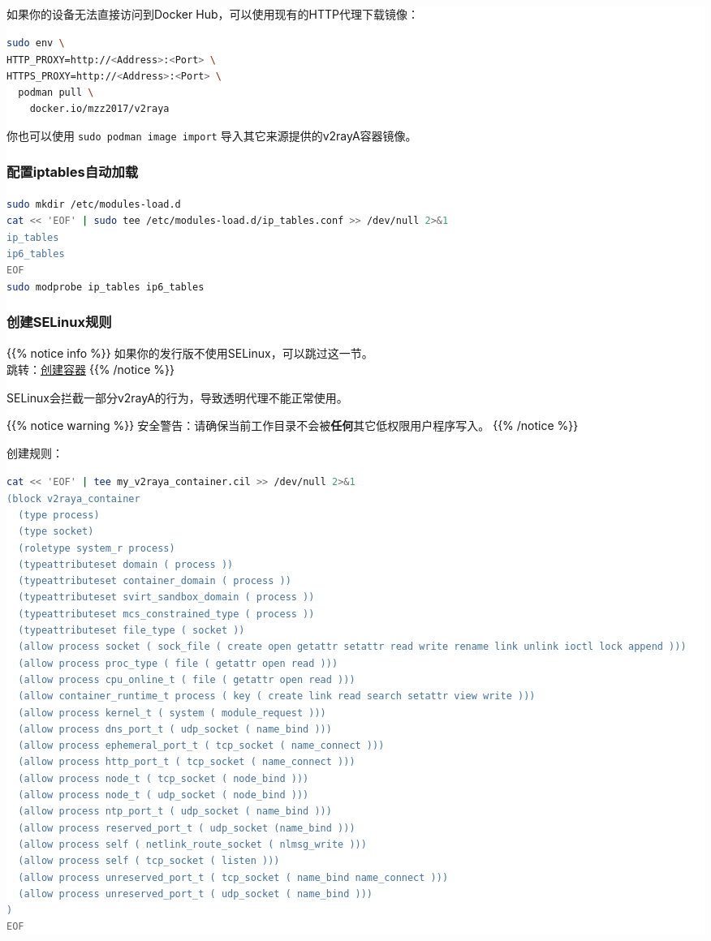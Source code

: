 如果你的设备无法直接访问到Docker Hub，可以使用现有的HTTP代理下载镜像：

```bash
sudo env \
HTTP_PROXY=http://<Address>:<Port> \
HTTPS_PROXY=http://<Address>:<Port> \
  podman pull \
    docker.io/mzz2017/v2raya
```

你也可以使用 `sudo podman image import` 导入其它来源提供的v2rayA容器镜像。

### 配置iptables自动加载

```bash
sudo mkdir /etc/modules-load.d
cat << 'EOF' | sudo tee /etc/modules-load.d/ip_tables.conf >> /dev/null 2>&1
ip_tables
ip6_tables
EOF
sudo modprobe ip_tables ip6_tables
```

### 创建SELinux规则

{{% notice info %}}
如果你的发行版不使用SELinux，可以跳过这一节。</br>
跳转：[创建容器](#创建容器)
{{% /notice %}}

SELinux会拦截一部分v2rayA的行为，导致透明代理不能正常使用。

{{% notice warning %}}
安全警告：请确保当前工作目录不会被**任何**其它低权限用户程序写入。
{{% /notice %}}

创建规则：

```bash
cat << 'EOF' | tee my_v2raya_container.cil >> /dev/null 2>&1
(block v2raya_container
  (type process)
  (type socket)
  (roletype system_r process)
  (typeattributeset domain ( process ))
  (typeattributeset container_domain ( process ))
  (typeattributeset svirt_sandbox_domain ( process ))
  (typeattributeset mcs_constrained_type ( process ))
  (typeattributeset file_type ( socket ))
  (allow process socket ( sock_file ( create open getattr setattr read write rename link unlink ioctl lock append )))
  (allow process proc_type ( file ( getattr open read )))
  (allow process cpu_online_t ( file ( getattr open read )))
  (allow container_runtime_t process ( key ( create link read search setattr view write )))
  (allow process kernel_t ( system ( module_request )))
  (allow process dns_port_t ( udp_socket ( name_bind )))
  (allow process ephemeral_port_t ( tcp_socket ( name_connect )))
  (allow process http_port_t ( tcp_socket ( name_connect )))
  (allow process node_t ( tcp_socket ( node_bind )))
  (allow process node_t ( udp_socket ( node_bind )))
  (allow process ntp_port_t ( udp_socket ( name_bind )))
  (allow process reserved_port_t ( udp_socket (name_bind )))
  (allow process self ( netlink_route_socket ( nlmsg_write )))
  (allow process self ( tcp_socket ( listen )))
  (allow process unreserved_port_t ( tcp_socket ( name_bind name_connect )))
  (allow process unreserved_port_t ( udp_socket ( name_bind )))
)
EOF
```